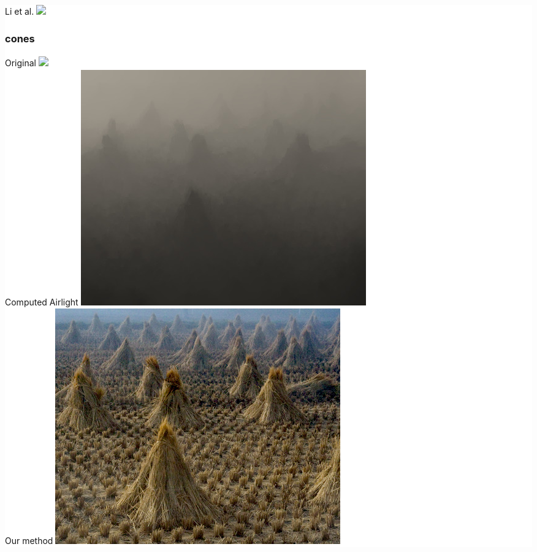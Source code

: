 </div>
<div class="col-md-6">
Li et al.
<img src="{{ site.baseurl }}/public/output_li/cologne_cathedral_li.jpg" />
</div>
</div>


### cones
<div class="row">
<div class="col-md-6">
Original
<img src="{{ site.baseurl }}/public/haze_image/cones_input.jpg" />
</div>
<div class="col-md-6">
Computed Airlight
<img src="results/cones_airlight.jpg" />
</div>
<div class="col-md-6">
Our method
<img src="results/cones_our.jpg" />
</div>
<div class="col-md-6">
